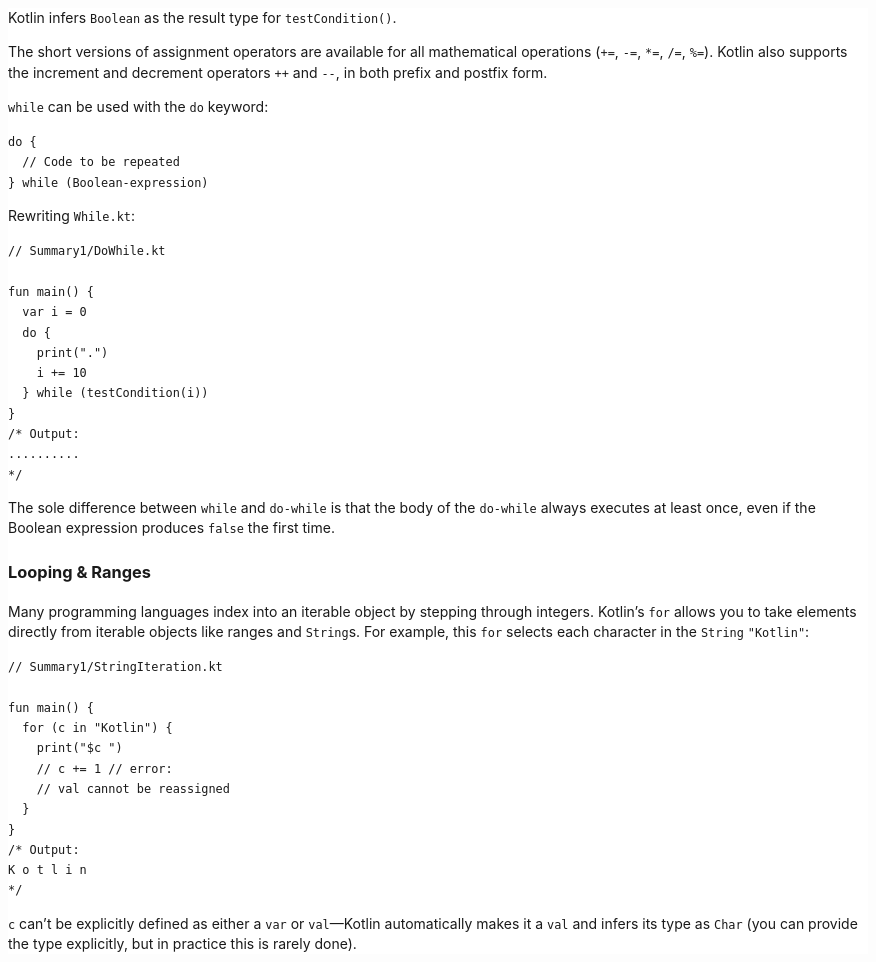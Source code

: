 Kotlin infers `Boolean` as the result type for `testCondition()`.

The short versions of assignment operators are available for all mathematical operations (`+=`, `-=`, `*=`, `/=`, `%=`). Kotlin also supports the increment and decrement operators `++` and `--`, in both prefix and postfix form.

`while` can be used with the `do` keyword:

```
do {
  // Code to be repeated
} while (Boolean-expression)
```

Rewriting `While.kt`:

```
// Summary1/DoWhile.kt

fun main() {
  var i = 0
  do {
    print(".")
    i += 10
  } while (testCondition(i))
}
/* Output:
..........
*/
```

The sole difference between `while` and `do-while` is that the body of the `do-while` always executes at least once, even if the Boolean expression produces `false` the first time.

### Looping & Ranges

Many programming languages index into an iterable object by stepping through integers. Kotlin’s `for` allows you to take elements directly from iterable objects like ranges and `String`s. For example, this `for` selects each character in the `String` `"Kotlin"`:

```
// Summary1/StringIteration.kt

fun main() {
  for (c in "Kotlin") {
    print("$c ")
    // c += 1 // error:
    // val cannot be reassigned
  }
}
/* Output:
K o t l i n
*/
```

`c` can’t be explicitly defined as either a `var` or `val`—Kotlin automatically makes it a `val` and infers its type as `Char` (you can provide the type explicitly, but in practice this is rarely done).
